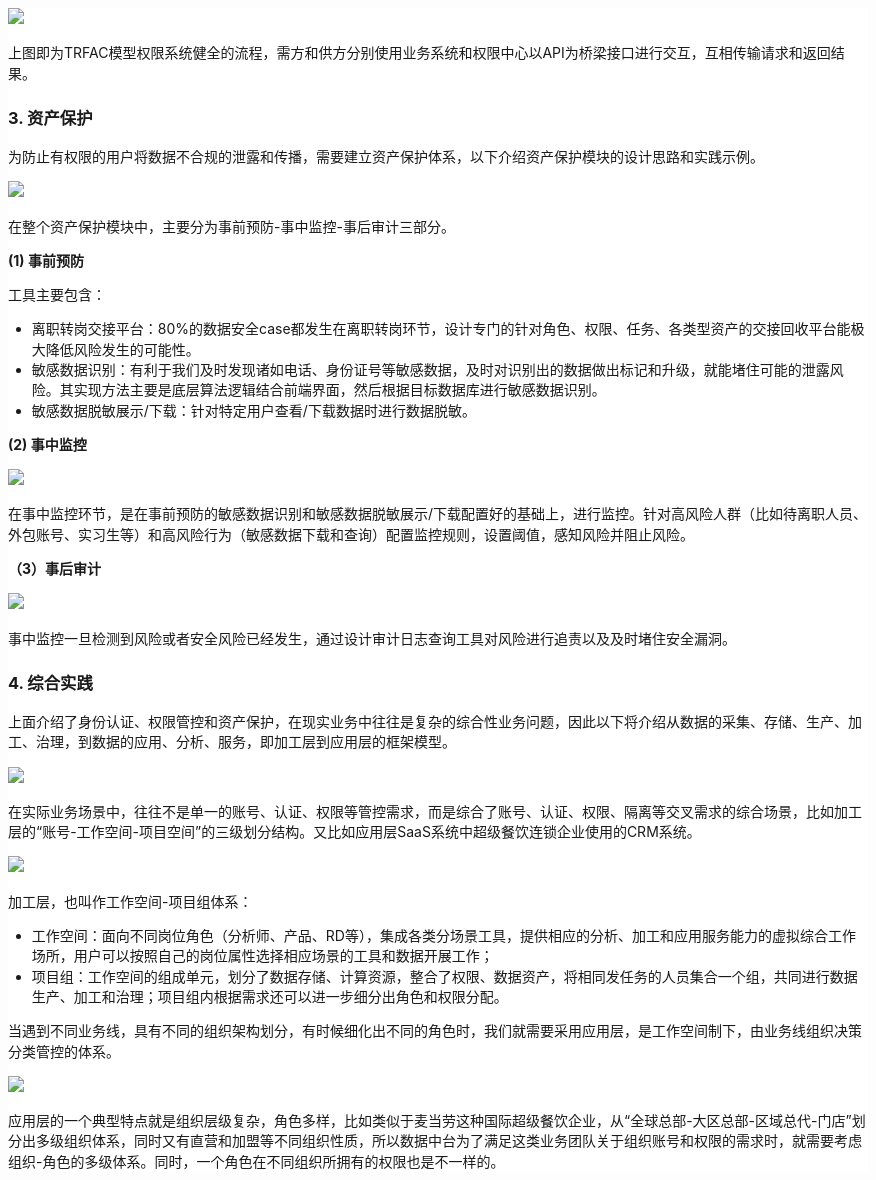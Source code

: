 ![](https://image.woshipm.com/wp-files/2022/11/NIWSPr1XneC1gq1GfyJW.png)

上图即为TRFAC模型权限系统健全的流程，需方和供方分别使用业务系统和权限中心以API为桥梁接口进行交互，互相传输请求和返回结果。

### 3\. 资产保护

为防止有权限的用户将数据不合规的泄露和传播，需要建立资产保护体系，以下介绍资产保护模块的设计思路和实践示例。

![](https://image.woshipm.com/wp-files/2022/11/KTQYsNv5yIHsQR78uISw.png)

在整个资产保护模块中，主要分为事前预防-事中监控-事后审计三部分。

**(1) 事前预防**

工具主要包含：

*   离职转岗交接平台：80%的数据安全case都发生在离职转岗环节，设计专门的针对角色、权限、任务、各类型资产的交接回收平台能极大降低风险发生的可能性。
*   敏感数据识别：有利于我们及时发现诸如电话、身份证号等敏感数据，及时对识别出的数据做出标记和升级，就能堵住可能的泄露风险。其实现方法主要是底层算法逻辑结合前端界面，然后根据目标数据库进行敏感数据识别。
*   敏感数据脱敏展示/下载：针对特定用户查看/下载数据时进行数据脱敏。

**(2) 事中监控**

![](https://image.woshipm.com/wp-files/2022/11/KtBC8N7ZXeiVOzYdQp2c.png)

在事中监控环节，是在事前预防的敏感数据识别和敏感数据脱敏展示/下载配置好的基础上，进行监控。针对高风险人群（比如待离职人员、外包账号、实习生等）和高风险行为（敏感数据下载和查询）配置监控规则，设置阈值，感知风险并阻止风险。

**（3）事后审计**

![](https://image.woshipm.com/wp-files/2022/11/kCBOeQYDtWXXUd2Kz1SY.png)

事中监控一旦检测到风险或者安全风险已经发生，通过设计审计日志查询工具对风险进行追责以及及时堵住安全漏洞。

### 4\. 综合实践

上面介绍了身份认证、权限管控和资产保护，在现实业务中往往是复杂的综合性业务问题，因此以下将介绍从数据的采集、存储、生产、加工、治理，到数据的应用、分析、服务，即加工层到应用层的框架模型。

![](https://image.woshipm.com/wp-files/2022/11/hkQTxmHq6XBYaC6cQBke.png)

在实际业务场景中，往往不是单一的账号、认证、权限等管控需求，而是综合了账号、认证、权限、隔离等交叉需求的综合场景，比如加工层的“账号-工作空间-项目空间”的三级划分结构。又比如应用层SaaS系统中超级餐饮连锁企业使用的CRM系统。

![](https://image.woshipm.com/wp-files/2022/11/OfNRQ0TAhLbS8dQWLQvQ.png)

加工层，也叫作工作空间-项目组体系：

*   工作空间：面向不同岗位角色（分析师、产品、RD等），集成各类分场景工具，提供相应的分析、加工和应用服务能力的虚拟综合工作场所，用户可以按照自己的岗位属性选择相应场景的工具和数据开展工作；
*   项目组：工作空间的组成单元，划分了数据存储、计算资源，整合了权限、数据资产，将相同发任务的人员集合一个组，共同进行数据生产、加工和治理；项目组内根据需求还可以进一步细分出角色和权限分配。

当遇到不同业务线，具有不同的组织架构划分，有时候细化出不同的角色时，我们就需要采用应用层，是工作空间制下，由业务线组织决策分类管控的体系。

![](https://image.woshipm.com/wp-files/2022/11/S4dNqLarQOp5TJJFYvWB.png)

应用层的一个典型特点就是组织层级复杂，角色多样，比如类似于麦当劳这种国际超级餐饮企业，从“全球总部-大区总部-区域总代-门店”划分出多级组织体系，同时又有直营和加盟等不同组织性质，所以数据中台为了满足这类业务团队关于组织账号和权限的需求时，就需要考虑组织-角色的多级体系。同时，一个角色在不同组织所拥有的权限也是不一样的。
